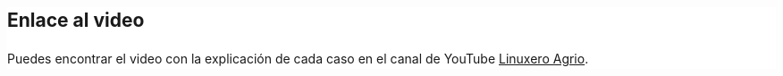 ## Enlace al video
Puedes encontrar el video con la explicación de cada caso en el canal de YouTube [Linuxero Agrio](https://youtube.com/@linuxeroagrio).
